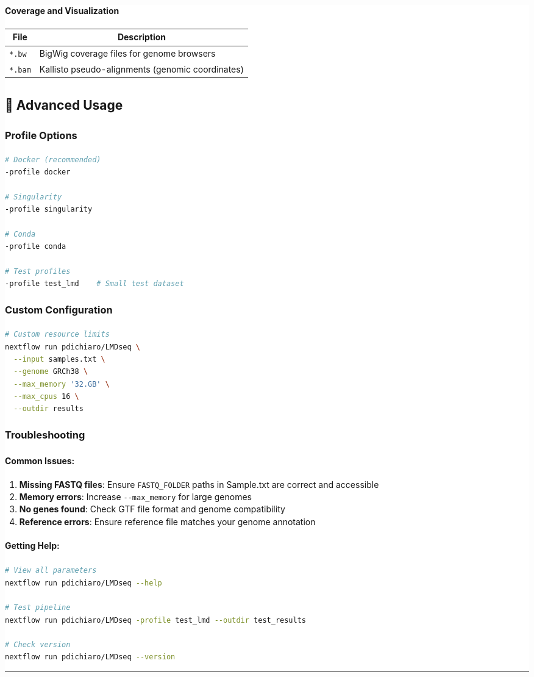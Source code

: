 #### **Coverage and Visualization**
| File | Description |
|------|-------------|
| `*.bw` | BigWig coverage files for genome browsers |
| `*.bam` | Kallisto pseudo-alignments (genomic coordinates) |

## 🚀 Advanced Usage

### **Profile Options**
```bash
# Docker (recommended)
-profile docker

# Singularity
-profile singularity  

# Conda
-profile conda

# Test profiles
-profile test_lmd    # Small test dataset
```

### **Custom Configuration**
```bash
# Custom resource limits
nextflow run pdichiaro/LMDseq \
  --input samples.txt \
  --genome GRCh38 \
  --max_memory '32.GB' \
  --max_cpus 16 \
  --outdir results
```

### **Troubleshooting**

#### **Common Issues:**
1. **Missing FASTQ files**: Ensure `FASTQ_FOLDER` paths in Sample.txt are correct and accessible
2. **Memory errors**: Increase `--max_memory` for large genomes 
3. **No genes found**: Check GTF file format and genome compatibility
4. **Reference errors**: Ensure reference file matches your genome annotation

#### **Getting Help:**
```bash
# View all parameters
nextflow run pdichiaro/LMDseq --help

# Test pipeline
nextflow run pdichiaro/LMDseq -profile test_lmd --outdir test_results

# Check version
nextflow run pdichiaro/LMDseq --version
```

---
